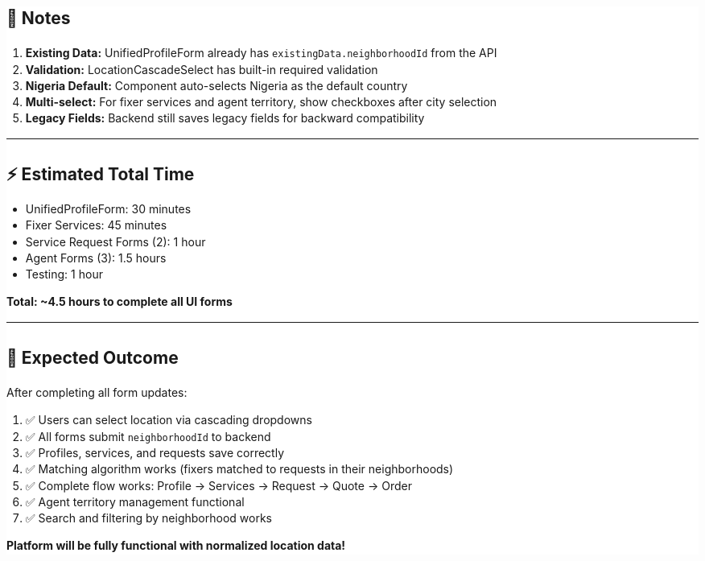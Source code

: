 
## 📝 Notes

1. **Existing Data:** UnifiedProfileForm already has `existingData.neighborhoodId` from the API
2. **Validation:** LocationCascadeSelect has built-in required validation
3. **Nigeria Default:** Component auto-selects Nigeria as the default country
4. **Multi-select:** For fixer services and agent territory, show checkboxes after city selection
5. **Legacy Fields:** Backend still saves legacy fields for backward compatibility

---

## ⚡ Estimated Total Time

- UnifiedProfileForm: 30 minutes
- Fixer Services: 45 minutes
- Service Request Forms (2): 1 hour
- Agent Forms (3): 1.5 hours
- Testing: 1 hour

**Total: ~4.5 hours to complete all UI forms**

---

## 🎉 Expected Outcome

After completing all form updates:

1. ✅ Users can select location via cascading dropdowns
2. ✅ All forms submit `neighborhoodId` to backend
3. ✅ Profiles, services, and requests save correctly
4. ✅ Matching algorithm works (fixers matched to requests in their neighborhoods)
5. ✅ Complete flow works: Profile → Services → Request → Quote → Order
6. ✅ Agent territory management functional
7. ✅ Search and filtering by neighborhood works

**Platform will be fully functional with normalized location data!**
